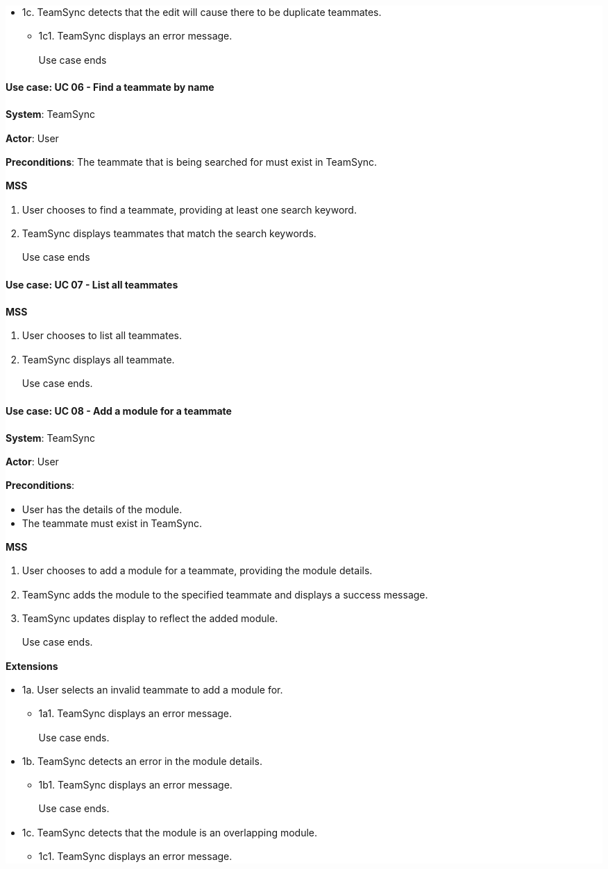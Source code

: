 - 1c. TeamSync detects that the edit will cause there to be duplicate teammates.
   - 1c1. TeamSync displays an error message.

     Use case ends

#### Use case: UC 06 - Find a teammate by name

**System**: TeamSync

**Actor**: User

**Preconditions**: The teammate that is being searched for must exist in TeamSync.

**MSS**

1. User chooses to find a teammate, providing at least one search keyword.
2. TeamSync displays teammates that match the search keywords.

   Use case ends

#### Use case: UC 07 - List all teammates

**MSS**

1. User chooses to list all teammates.
2. TeamSync displays all teammate.

   Use case ends.

#### Use case: UC 08 - Add a module for a teammate

**System**: TeamSync

**Actor**: User

**Preconditions**:
- User has the details of the module.
- The teammate must exist in TeamSync.

**MSS**

1. User chooses to add a module for a teammate, providing the module details.
2. TeamSync adds the module to the specified teammate and displays a success message.
3. TeamSync updates display to reflect the added module.

   Use case ends.

**Extensions**
- 1a. User selects an invalid teammate to add a module for.
    - 1a1. TeamSync displays an error message.

      Use case ends.

- 1b. TeamSync detects an error in the module details.
    - 1b1. TeamSync displays an error message.

      Use case ends.

- 1c. TeamSync detects that the module is an overlapping module.
    - 1c1. TeamSync displays an error message.
